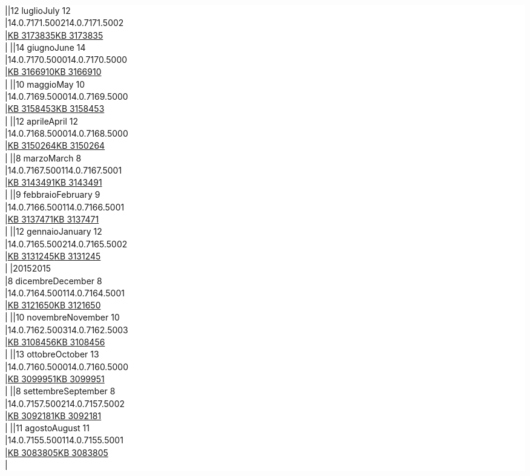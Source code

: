 ||<span data-ttu-id="4a01e-271">12 luglio</span><span class="sxs-lookup"><span data-stu-id="4a01e-271">July 12</span></span>  <br/> |<span data-ttu-id="4a01e-272">14.0.7171.5002</span><span class="sxs-lookup"><span data-stu-id="4a01e-272">14.0.7171.5002</span></span>  <br/> |[<span data-ttu-id="4a01e-273">KB 3173835</span><span class="sxs-lookup"><span data-stu-id="4a01e-273">KB 3173835</span></span>](https://support.microsoft.com/kb/3173835) <br/> |
||<span data-ttu-id="4a01e-274">14 giugno</span><span class="sxs-lookup"><span data-stu-id="4a01e-274">June 14</span></span>  <br/> |<span data-ttu-id="4a01e-275">14.0.7170.5000</span><span class="sxs-lookup"><span data-stu-id="4a01e-275">14.0.7170.5000</span></span>  <br/> |[<span data-ttu-id="4a01e-276">KB 3166910</span><span class="sxs-lookup"><span data-stu-id="4a01e-276">KB 3166910</span></span>](https://support.microsoft.com/kb/3166910) <br/> |
||<span data-ttu-id="4a01e-277">10 maggio</span><span class="sxs-lookup"><span data-stu-id="4a01e-277">May 10</span></span>  <br/> |<span data-ttu-id="4a01e-278">14.0.7169.5000</span><span class="sxs-lookup"><span data-stu-id="4a01e-278">14.0.7169.5000</span></span>  <br/> |[<span data-ttu-id="4a01e-279">KB 3158453</span><span class="sxs-lookup"><span data-stu-id="4a01e-279">KB 3158453</span></span>](https://support.microsoft.com/kb/3158453 ) <br/> |
||<span data-ttu-id="4a01e-280">12 aprile</span><span class="sxs-lookup"><span data-stu-id="4a01e-280">April 12</span></span>  <br/> |<span data-ttu-id="4a01e-281">14.0.7168.5000</span><span class="sxs-lookup"><span data-stu-id="4a01e-281">14.0.7168.5000</span></span>  <br/> |[<span data-ttu-id="4a01e-282">KB 3150264</span><span class="sxs-lookup"><span data-stu-id="4a01e-282">KB 3150264</span></span>](https://support.microsoft.com/kb/3150264) <br/> |
||<span data-ttu-id="4a01e-283">8 marzo</span><span class="sxs-lookup"><span data-stu-id="4a01e-283">March 8</span></span>  <br/> |<span data-ttu-id="4a01e-284">14.0.7167.5001</span><span class="sxs-lookup"><span data-stu-id="4a01e-284">14.0.7167.5001</span></span>  <br/> |[<span data-ttu-id="4a01e-285">KB 3143491</span><span class="sxs-lookup"><span data-stu-id="4a01e-285">KB 3143491</span></span>](https://support.microsoft.com/kb/3143491) <br/> |
||<span data-ttu-id="4a01e-286">9 febbraio</span><span class="sxs-lookup"><span data-stu-id="4a01e-286">February 9</span></span>  <br/> |<span data-ttu-id="4a01e-287">14.0.7166.5001</span><span class="sxs-lookup"><span data-stu-id="4a01e-287">14.0.7166.5001</span></span>  <br/> |[<span data-ttu-id="4a01e-288">KB 3137471</span><span class="sxs-lookup"><span data-stu-id="4a01e-288">KB 3137471</span></span>](https://support.microsoft.com/kb/3137471) <br/> |
||<span data-ttu-id="4a01e-289">12 gennaio</span><span class="sxs-lookup"><span data-stu-id="4a01e-289">January 12</span></span>  <br/> |<span data-ttu-id="4a01e-290">14.0.7165.5002</span><span class="sxs-lookup"><span data-stu-id="4a01e-290">14.0.7165.5002</span></span>  <br/> |[<span data-ttu-id="4a01e-291">KB 3131245</span><span class="sxs-lookup"><span data-stu-id="4a01e-291">KB 3131245</span></span>](https://support.microsoft.com/kb/3131245) <br/> |
|<span data-ttu-id="4a01e-292">2015</span><span class="sxs-lookup"><span data-stu-id="4a01e-292">2015</span></span>  <br/> |<span data-ttu-id="4a01e-293">8 dicembre</span><span class="sxs-lookup"><span data-stu-id="4a01e-293">December 8</span></span>  <br/> |<span data-ttu-id="4a01e-294">14.0.7164.5001</span><span class="sxs-lookup"><span data-stu-id="4a01e-294">14.0.7164.5001</span></span>  <br/> |[<span data-ttu-id="4a01e-295">KB 3121650</span><span class="sxs-lookup"><span data-stu-id="4a01e-295">KB 3121650</span></span>](https://support.microsoft.com/kb/3121650) <br/> |
||<span data-ttu-id="4a01e-296">10 novembre</span><span class="sxs-lookup"><span data-stu-id="4a01e-296">November 10</span></span>  <br/> |<span data-ttu-id="4a01e-297">14.0.7162.5003</span><span class="sxs-lookup"><span data-stu-id="4a01e-297">14.0.7162.5003</span></span>  <br/> |[<span data-ttu-id="4a01e-298">KB 3108456</span><span class="sxs-lookup"><span data-stu-id="4a01e-298">KB 3108456</span></span>](https://support.microsoft.com/kb/3108456) <br/> |
||<span data-ttu-id="4a01e-299">13 ottobre</span><span class="sxs-lookup"><span data-stu-id="4a01e-299">October 13</span></span>  <br/> |<span data-ttu-id="4a01e-300">14.0.7160.5000</span><span class="sxs-lookup"><span data-stu-id="4a01e-300">14.0.7160.5000</span></span>  <br/> |[<span data-ttu-id="4a01e-301">KB 3099951</span><span class="sxs-lookup"><span data-stu-id="4a01e-301">KB 3099951</span></span>](https://support.microsoft.com/kb/3099951) <br/> |
||<span data-ttu-id="4a01e-302">8 settembre</span><span class="sxs-lookup"><span data-stu-id="4a01e-302">September 8</span></span>  <br/> |<span data-ttu-id="4a01e-303">14.0.7157.5002</span><span class="sxs-lookup"><span data-stu-id="4a01e-303">14.0.7157.5002</span></span>  <br/> |[<span data-ttu-id="4a01e-304">KB 3092181</span><span class="sxs-lookup"><span data-stu-id="4a01e-304">KB 3092181</span></span>](https://support.microsoft.com/kb/3092181) <br/> |
||<span data-ttu-id="4a01e-305">11 agosto</span><span class="sxs-lookup"><span data-stu-id="4a01e-305">August 11</span></span>  <br/> |<span data-ttu-id="4a01e-306">14.0.7155.5001</span><span class="sxs-lookup"><span data-stu-id="4a01e-306">14.0.7155.5001</span></span>  <br/> |[<span data-ttu-id="4a01e-307">KB 3083805</span><span class="sxs-lookup"><span data-stu-id="4a01e-307">KB 3083805</span></span>](https://support.microsoft.com/kb/3083805) <br/> |